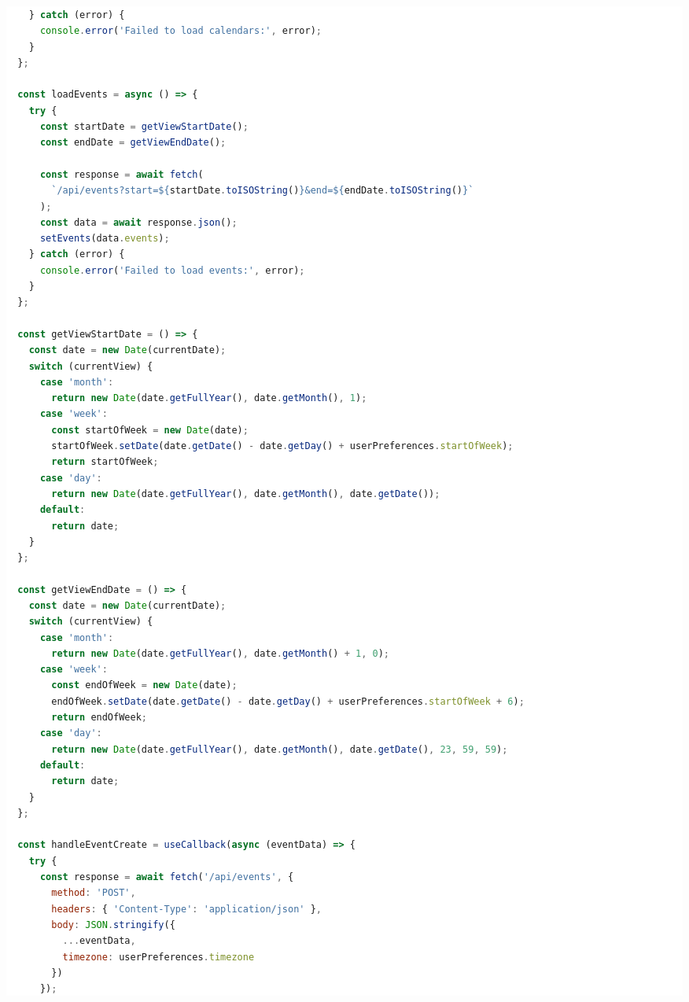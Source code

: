 ```jsx
    } catch (error) {
      console.error('Failed to load calendars:', error);
    }
  };

  const loadEvents = async () => {
    try {
      const startDate = getViewStartDate();
      const endDate = getViewEndDate();
      
      const response = await fetch(
        `/api/events?start=${startDate.toISOString()}&end=${endDate.toISOString()}`
      );
      const data = await response.json();
      setEvents(data.events);
    } catch (error) {
      console.error('Failed to load events:', error);
    }
  };

  const getViewStartDate = () => {
    const date = new Date(currentDate);
    switch (currentView) {
      case 'month':
        return new Date(date.getFullYear(), date.getMonth(), 1);
      case 'week':
        const startOfWeek = new Date(date);
        startOfWeek.setDate(date.getDate() - date.getDay() + userPreferences.startOfWeek);
        return startOfWeek;
      case 'day':
        return new Date(date.getFullYear(), date.getMonth(), date.getDate());
      default:
        return date;
    }
  };

  const getViewEndDate = () => {
    const date = new Date(currentDate);
    switch (currentView) {
      case 'month':
        return new Date(date.getFullYear(), date.getMonth() + 1, 0);
      case 'week':
        const endOfWeek = new Date(date);
        endOfWeek.setDate(date.getDate() - date.getDay() + userPreferences.startOfWeek + 6);
        return endOfWeek;
      case 'day':
        return new Date(date.getFullYear(), date.getMonth(), date.getDate(), 23, 59, 59);
      default:
        return date;
    }
  };

  const handleEventCreate = useCallback(async (eventData) => {
    try {
      const response = await fetch('/api/events', {
        method: 'POST',
        headers: { 'Content-Type': 'application/json' },
        body: JSON.stringify({
          ...eventData,
          timezone: userPreferences.timezone
        })
      });

```